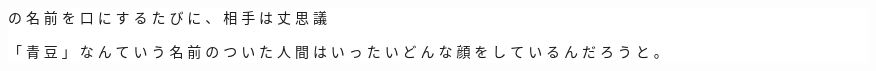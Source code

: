 の
名
前
を
口
に
す
る
た
び
に
、
相
手
は
丈
思
議

「
青
豆
」
な
ん
て
い
う
名
前
の
つ
い
た
人
間
は
い
っ
た
い
ど
ん
な
顔
を
し
て
い
る
ん
だ
ろ
う
と
。
